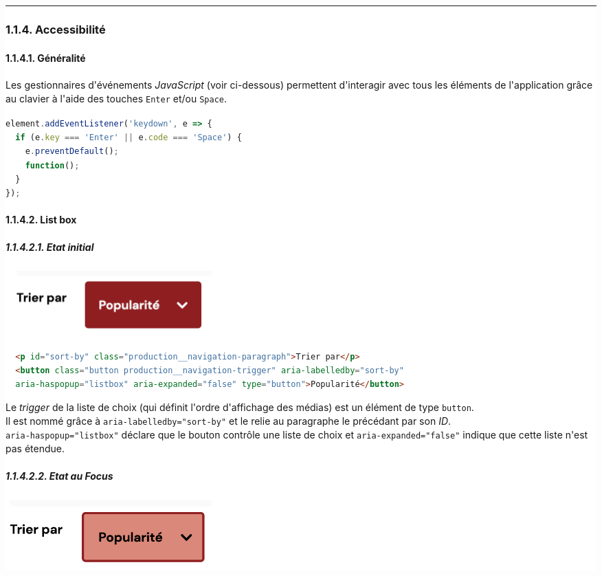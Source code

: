 ***

### 1.1.4. Accessibilité

#### 1.1.4.1. Généralité

Les gestionnaires d'événements _JavaScript_ (voir ci-dessous) permettent d'interagir avec tous les éléments de l'application grâce au clavier à l'aide des touches `Enter` et/ou `Space`.

```js
element.addEventListener('keydown', e => {
  if (e.key === 'Enter' || e.code === 'Space') {
    e.preventDefault();
    function();
  }
});
```

#### 1.1.4.2. List box

##### 1.1.4.2.1. Etat initial

<img alt="trigger initial" src="./supply/images/trigger.png" width="300">

```html
  <p id="sort-by" class="production__navigation-paragraph">Trier par</p>
  <button class="button production__navigation-trigger" aria-labelledby="sort-by"
  aria-haspopup="listbox" aria-expanded="false" type="button">Popularité</button>
```

Le _trigger_ de la liste de choix (qui définit l'ordre d'affichage des médias) est un élément de type `button`.  
Il est nommé grâce à `aria-labelledby="sort-by"` et le relie au paragraphe le précédant par son _ID_.  
`aria-haspopup="listbox"` déclare que le bouton contrôle une liste de choix et `aria-expanded="false"` indique que cette liste n'est pas étendue.

##### 1.1.4.2.2. Etat au Focus

<img alt="trigger focus" src="./supply/images/trigger-focus.png" width="300">
